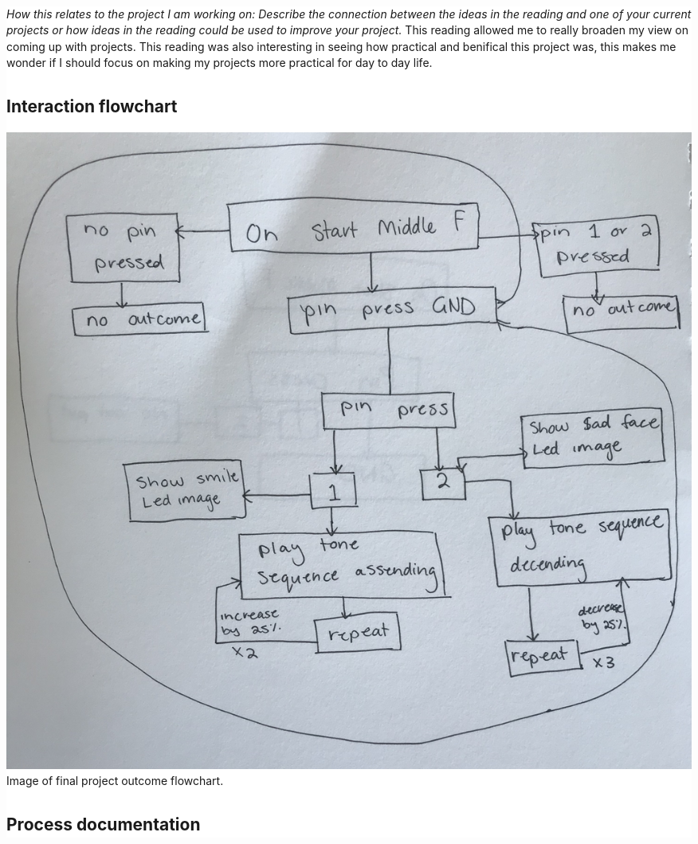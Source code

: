 *How this relates to the project I am working on: Describe the connection between the ideas in the reading and one of your current projects or how ideas in the reading could be used to improve your project.* This reading allowed me to really broaden my view on coming up with projects. This reading was also interesting in seeing how practical and benifical this project was, this makes me wonder if I should focus on making my projects more practical for day to day life. 


## Interaction flowchart ##

![Image](flow.jpg)
Image of final project outcome flowchart.
## Process documentation
